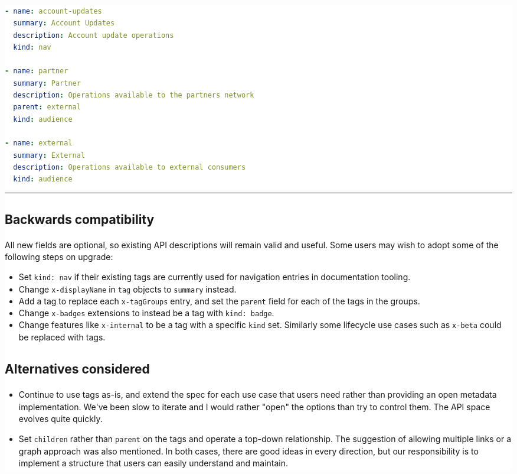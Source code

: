 ```yaml
- name: account-updates
  summary: Account Updates
  description: Account update operations
  kind: nav

- name: partner
  summary: Partner
  description: Operations available to the partners network
  parent: external
  kind: audience

- name: external
  summary: External
  description: Operations available to external consumers
  kind: audience
```

---

## Backwards compatibility

All new fields are optional, so existing API descriptions will remain valid and useful.
Some users may wish to adopt some of the following steps on upgrade:

- Set `kind: nav` if their existing tags are currently used for navigation entries in documentation tooling.
- Change `x-displayName` in `tag` objects to `summary` instead.
- Add a tag to replace each `x-tagGroups` entry, and set the `parent` field for each of the tags in the groups.
- Change `x-badges` extensions to instead be a tag with `kind: badge`.
- Change features like `x-internal` to be a tag with a specific `kind` set. Similarly some lifecycle use cases such as `x-beta` could be replaced with tags.

## Alternatives considered

- Continue to use tags as-is, and extend the spec for each use case that users need rather than providing an open metadata implementation.
  We've been slow to iterate and I would rather "open" the options than try to control them.
  The API space evolves quite quickly.

- Set `children` rather than `parent` on the tags and operate a top-down relationship.
  The suggestion of allowing multiple links or a graph approach was also mentioned.
  In both cases, there are good ideas in every direction, but our responsibility is to implement a structure that users can easily understand and maintain.

